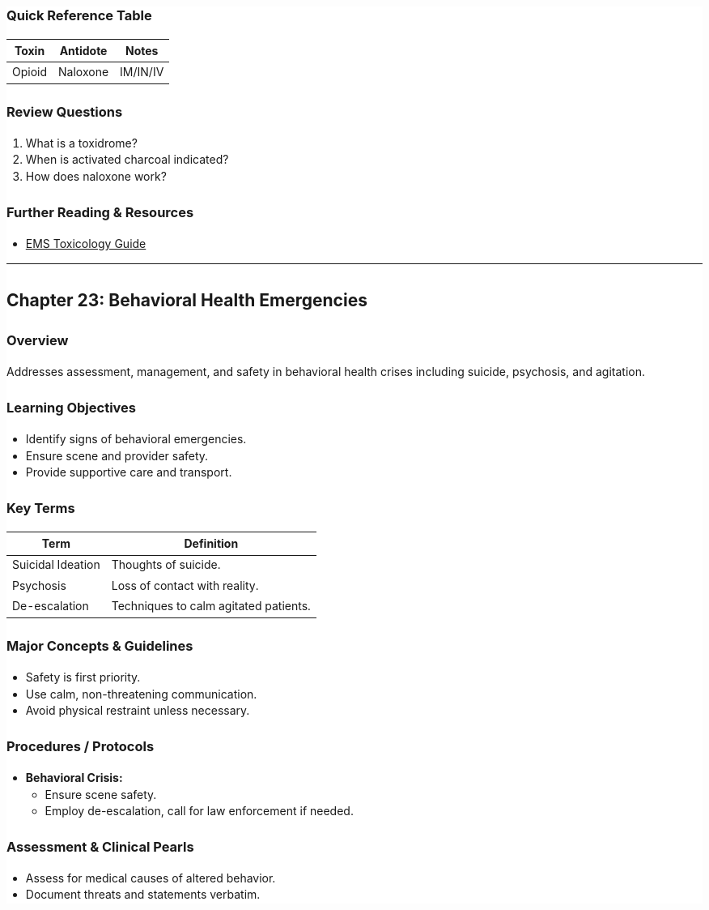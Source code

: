 ### Quick Reference Table
| Toxin     | Antidote       | Notes         |
|-----------|----------------|--------------|
| Opioid    | Naloxone       | IM/IN/IV      |

### Review Questions
1. What is a toxidrome?
2. When is activated charcoal indicated?
3. How does naloxone work?

### Further Reading & Resources
- [EMS Toxicology Guide](https://www.ems1.com/ems-products/medical-supplies/articles/toxicology/)

---

## Chapter 23: Behavioral Health Emergencies

### Overview
Addresses assessment, management, and safety in behavioral health crises including suicide, psychosis, and agitation.

### Learning Objectives
- Identify signs of behavioral emergencies.
- Ensure scene and provider safety.
- Provide supportive care and transport.

### Key Terms
| Term      | Definition |
|-----------|------------|
| Suicidal Ideation | Thoughts of suicide. |
| Psychosis  | Loss of contact with reality. |
| De-escalation | Techniques to calm agitated patients. |

### Major Concepts & Guidelines
- Safety is first priority.
- Use calm, non-threatening communication.
- Avoid physical restraint unless necessary.

### Procedures / Protocols
- **Behavioral Crisis:**  
  - Ensure scene safety.
  - Employ de-escalation, call for law enforcement if needed.

### Assessment & Clinical Pearls
- Assess for medical causes of altered behavior.
- Document threats and statements verbatim.
